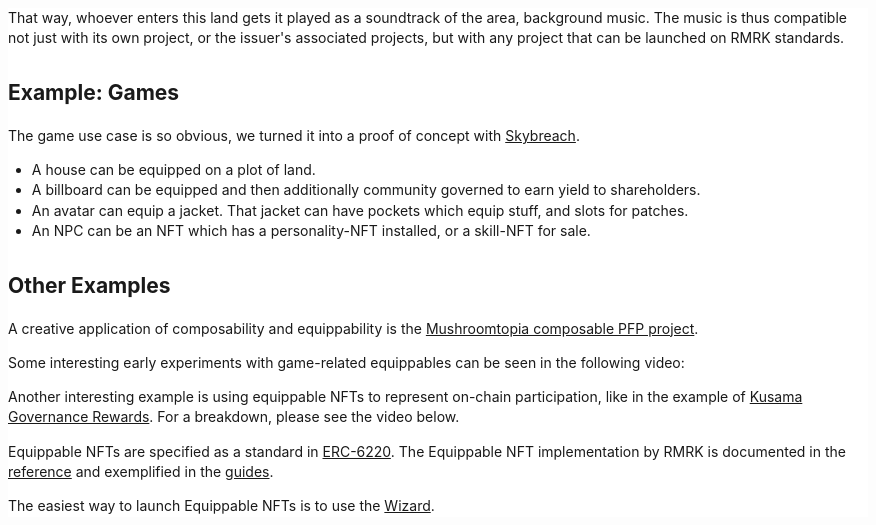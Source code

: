 That way, whoever enters this land gets it played as a soundtrack of the area,
background music. The music is thus compatible not just with its own project, or
the issuer's associated projects, but with any project that can be launched on
RMRK standards.

## Example: Games

The game use case is so obvious, we turned it into a proof of concept with
[Skybreach](https://skybreach.app).

- A house can be equipped on a plot of land.
- A billboard can be equipped and then additionally community governed to earn
  yield to shareholders.
- An avatar can equip a jacket. That jacket can have pockets which equip stuff,
  and slots for patches.
- An NPC can be an NFT which has a personality-NFT installed, or a skill-NFT for
  sale.

## Other Examples

A creative application of composability and equippability is the [Mushroomtopia
composable PFP
project](https://twitter.com/bitfalls/status/1508793028454014978?s=20&t=v1MmdhrE3WrtfjBkj3kcxw).

Some interesting early experiments with game-related equippables can be seen in
the following video:

<iframe width="560" height="315" src="https://www.youtube.com/embed/_RW7XymkI_M" title="YouTube video player" frameborder="0" allow="accelerometer; autoplay; clipboard-write; encrypted-media; gyroscope; picture-in-picture" allowfullscreen></iframe>

Another interesting example is using equippable NFTs to represent on-chain
participation, like in the example of [Kusama Governance
Rewards](https://app.subsocial.network/6214/referendum-voting-rewards-the-past-the-present-the-future-32141).
For a breakdown, please see the video below.

<iframe width="560" height="315" src="https://www.youtube.com/embed/lpT7hubqzFQ" title="YouTube video player" frameborder="0" allow="accelerometer; autoplay; clipboard-write; encrypted-media; gyroscope; picture-in-picture" allowfullscreen></iframe>

Equippable NFTs are specified as a standard in
[ERC-6220](https://eips.ethereum.org/EIPS/eip-6220). The Equippable NFT
implementation by RMRK is documented in the [reference](/reference/intro) and
exemplified in the [guides](/guides/intro).

The easiest way to launch Equippable NFTs is to use the
[Wizard](https://wizard.rmrk.dev).
